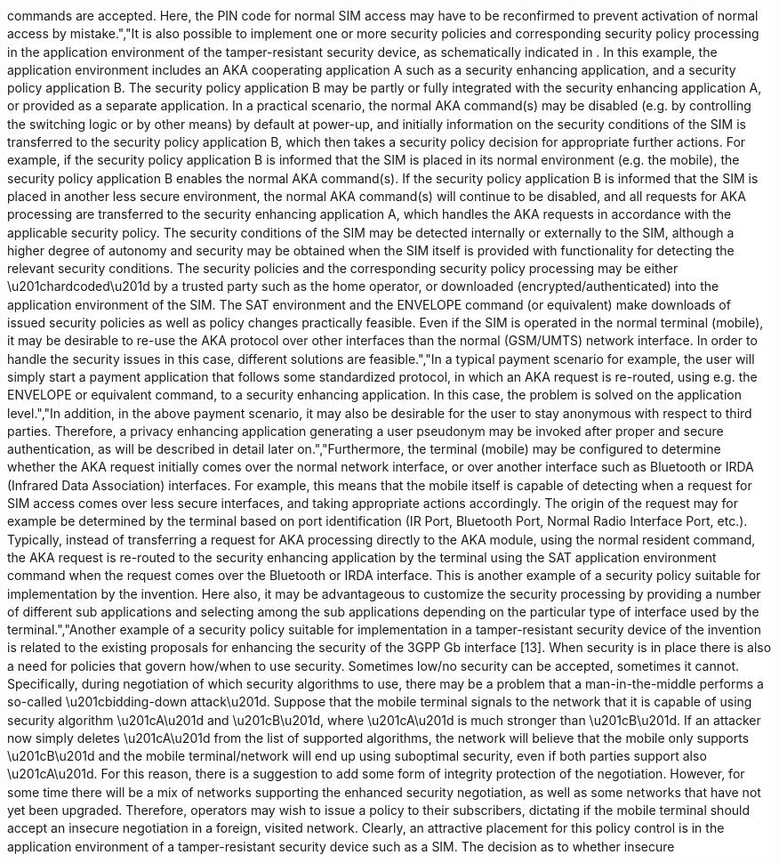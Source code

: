 commands are accepted. Here, the PIN code for normal SIM access may have to be reconfirmed to prevent activation of normal access by mistake.","It is also possible to implement one or more security policies and corresponding security policy processing in the application environment of the tamper-resistant security device, as schematically indicated in . In this example, the application environment  includes an AKA cooperating application A such as a security enhancing application, and a security policy application B. The security policy application B may be partly or fully integrated with the security enhancing application A, or provided as a separate application. In a practical scenario, the normal AKA command(s) may be disabled (e.g. by controlling the switching logic  or by other means) by default at power-up, and initially information on the security conditions of the SIM is transferred to the security policy application B, which then takes a security policy decision for appropriate further actions. For example, if the security policy application B is informed that the SIM is placed in its normal environment (e.g. the mobile), the security policy application B enables the normal AKA command(s). If the security policy application B is informed that the SIM is placed in another less secure environment, the normal AKA command(s) will continue to be disabled, and all requests for AKA processing are transferred to the security enhancing application A, which handles the AKA requests in accordance with the applicable security policy. The security conditions of the SIM may be detected internally or externally to the SIM, although a higher degree of autonomy and security may be obtained when the SIM itself is provided with functionality for detecting the relevant security conditions. The security policies and the corresponding security policy processing may be either \u201chardcoded\u201d by a trusted party such as the home operator, or downloaded (encrypted\/authenticated) into the application environment of the SIM. The SAT environment and the ENVELOPE command (or equivalent) make downloads of issued security policies as well as policy changes practically feasible. Even if the SIM is operated in the normal terminal (mobile), it may be desirable to re-use the AKA protocol over other interfaces than the normal (GSM\/UMTS) network interface. In order to handle the security issues in this case, different solutions are feasible.","In a typical payment scenario for example, the user will simply start a payment application that follows some standardized protocol, in which an AKA request is re-routed, using e.g. the ENVELOPE or equivalent command, to a security enhancing application. In this case, the problem is solved on the application level.","In addition, in the above payment scenario, it may also be desirable for the user to stay anonymous with respect to third parties. Therefore, a privacy enhancing application generating a user pseudonym may be invoked after proper and secure authentication, as will be described in detail later on.","Furthermore, the terminal (mobile) may be configured to determine whether the AKA request initially comes over the normal network interface, or over another interface such as Bluetooth or IRDA (Infrared Data Association) interfaces. For example, this means that the mobile itself is capable of detecting when a request for SIM access comes over less secure interfaces, and taking appropriate actions accordingly. The origin of the request may for example be determined by the terminal based on port identification (IR Port, Bluetooth Port, Normal Radio Interface Port, etc.). Typically, instead of transferring a request for AKA processing directly to the AKA module, using the normal resident command, the AKA request is re-routed to the security enhancing application by the terminal using the SAT application environment command when the request comes over the Bluetooth or IRDA interface. This is another example of a security policy suitable for implementation by the invention. Here also, it may be advantageous to customize the security processing by providing a number of different sub applications and selecting among the sub applications depending on the particular type of interface used by the terminal.","Another example of a security policy suitable for implementation in a tamper-resistant security device of the invention is related to the existing proposals for enhancing the security of the 3GPP Gb interface [13]. When security is in place there is also a need for policies that govern how\/when to use security. Sometimes low\/no security can be accepted, sometimes it cannot. Specifically, during negotiation of which security algorithms to use, there may be a problem that a man-in-the-middle performs a so-called \u201cbidding-down attack\u201d. Suppose that the mobile terminal signals to the network that it is capable of using security algorithm \u201cA\u201d and \u201cB\u201d, where \u201cA\u201d is much stronger than \u201cB\u201d. If an attacker now simply deletes \u201cA\u201d from the list of supported algorithms, the network will believe that the mobile only supports \u201cB\u201d and the mobile terminal\/network will end up using suboptimal security, even if both parties support also \u201cA\u201d. For this reason, there is a suggestion to add some form of integrity protection of the negotiation. However, for some time there will be a mix of networks supporting the enhanced security negotiation, as well as some networks that have not yet been upgraded. Therefore, operators may wish to issue a policy to their subscribers, dictating if the mobile terminal should accept an insecure negotiation in a foreign, visited network. Clearly, an attractive placement for this policy control is in the application environment of a tamper-resistant security device such as a SIM. The decision as to whether insecure